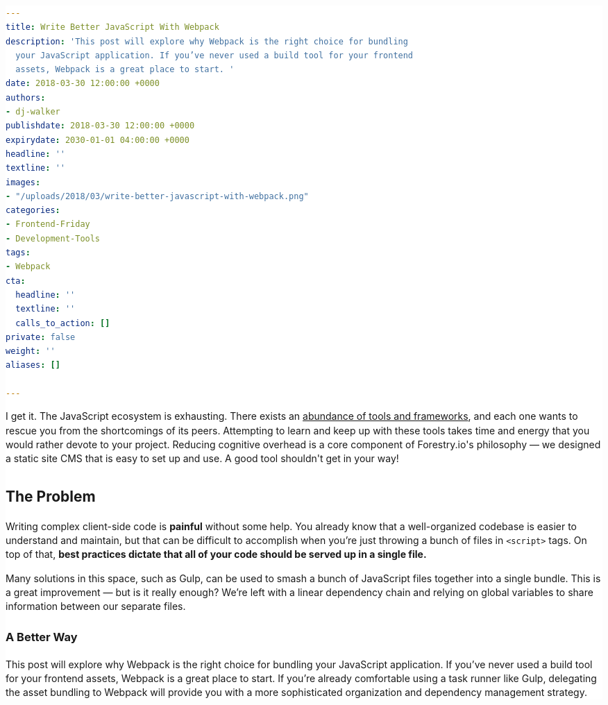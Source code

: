 ```yaml
---
title: Write Better JavaScript With Webpack
description: 'This post will explore why Webpack is the right choice for bundling
  your JavaScript application. If you’ve never used a build tool for your frontend
  assets, Webpack is a great place to start. '
date: 2018-03-30 12:00:00 +0000
authors:
- dj-walker
publishdate: 2018-03-30 12:00:00 +0000
expirydate: 2030-01-01 04:00:00 +0000
headline: ''
textline: ''
images:
- "/uploads/2018/03/write-better-javascript-with-webpack.png"
categories:
- Frontend-Friday
- Development-Tools
tags:
- Webpack
cta:
  headline: ''
  textline: ''
  calls_to_action: []
private: false
weight: ''
aliases: []

---
```

I get it. The JavaScript ecosystem is exhausting. There exists an [abundance of tools and frameworks](https://hackernoon.com/how-it-feels-to-learn-javascript-in-2016-d3a717dd577f), and each one wants to rescue you from the shortcomings of its peers. Attempting to learn and keep up with these tools takes time and energy that you would rather devote to your project. Reducing cognitive overhead is a core component of Forestry.io's philosophy — we designed a static site CMS that is easy to set up and use. A good tool shouldn't get in your way!

## The Problem

Writing complex client-side code is **painful** without some help. You already know that a well-organized codebase is easier to understand and maintain, but that can be difficult to accomplish when you’re just throwing a bunch of files in `<script>`  tags. On top of that, **best practices dictate that all of your code should be served up in a single file.**

Many solutions in this space, such as Gulp, can be used to smash a bunch of JavaScript files together into a single bundle. This is a great improvement — but is it really enough? We’re left with a linear dependency chain and relying on global variables to share information between our separate files.

### A Better Way
This post will explore why Webpack is the right choice for bundling your JavaScript application. If you’ve never used a build tool for your frontend assets, Webpack is a great place to start. If you’re already comfortable using a task runner like Gulp, delegating the asset bundling to Webpack will provide you with a more sophisticated organization and dependency management strategy.
